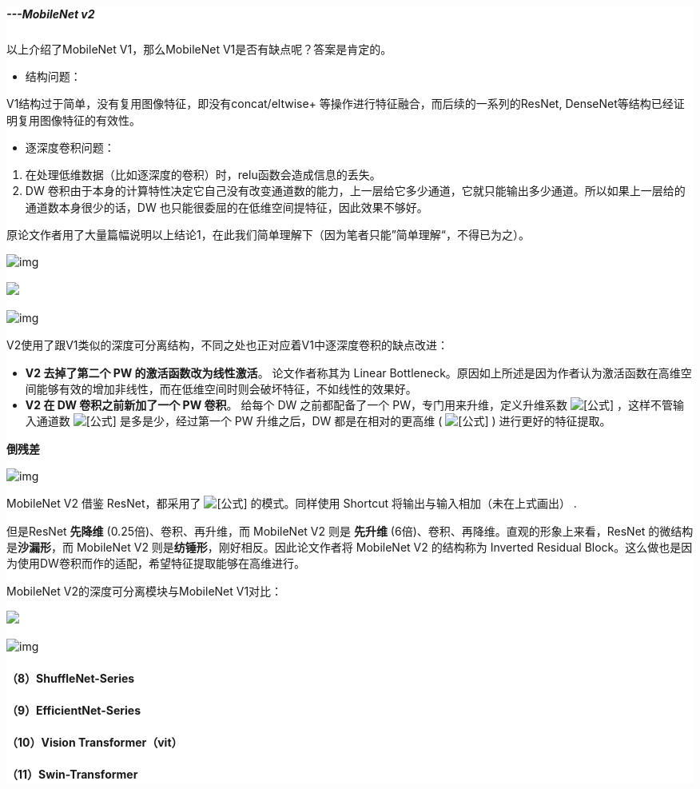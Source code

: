 ##### ---MobileNet v2

以上介绍了MobileNet V1，那么MobileNet V1是否有缺点呢？答案是肯定的。

- 结构问题：

V1结构过于简单，没有复用图像特征，即没有concat/eltwise+ 等操作进行特征融合，而后续的一系列的ResNet, DenseNet等结构已经证明复用图像特征的有效性。

- 逐深度卷积问题：

1. 在处理低维数据（比如逐深度的卷积）时，relu函数会造成信息的丢失。
2. DW 卷积由于本身的计算特性决定它自己没有改变通道数的能力，上一层给它多少通道，它就只能输出多少通道。所以如果上一层给的通道数本身很少的话，DW 也只能很委屈的在低维空间提特征，因此效果不够好。

原论文作者用了大量篇幅说明以上结论1，在此我们简单理解下（因为笔者只能”简单理解“，不得已为之）。

![img](https://pic1.zhimg.com/80/v2-9439f25683ede6e47c07d747a4fcf648_1440w.jpg)

<img src="https://cdn.jsdelivr.net/gh/Travis1024/PicGo_image/202207041059286.png"/>

![img](https://pic3.zhimg.com/80/v2-7cdf75ec38bd4ed388a4f3bfd04a1df2_1440w.jpg)

V2使用了跟V1类似的深度可分离结构，不同之处也正对应着V1中逐深度卷积的缺点改进：

- **V2 去掉了第二个 PW 的激活函数改为线性激活**。
  论文作者称其为 Linear Bottleneck。原因如上所述是因为作者认为激活函数在高维空间能够有效的增加非线性，而在低维空间时则会破坏特征，不如线性的效果好。
- **V2 在 DW 卷积之前新加了一个 PW 卷积**。
  给每个 DW 之前都配备了一个 PW，专门用来升维，定义升维系数 ![[公式]](https://www.zhihu.com/equation?tex=t%3D6) ，这样不管输入通道数 ![[公式]](https://www.zhihu.com/equation?tex=C_%7Bin%7D) 是多是少，经过第一个 PW 升维之后，DW 都是在相对的更高维 ( ![[公式]](https://www.zhihu.com/equation?tex=t.C_%7Bin%7D) ) 进行更好的特征提取。



**倒残差**

![img](https://pic2.zhimg.com/80/v2-36ef7bdf7133cae681de3fc04a59d535_1440w.jpg)

MobileNet V2 借鉴 ResNet，都采用了 ![[公式]](https://www.zhihu.com/equation?tex=1%C3%971%E2%80%94%3E3%C3%973%E2%80%94%3E1%C3%971) 的模式。同样使用 Shortcut 将输出与输入相加（未在上式画出） .

但是ResNet **先降维** (0.25倍)、卷积、再升维，而 MobileNet V2 则是 **先升维** (6倍)、卷积、再降维。直观的形象上来看，ResNet 的微结构是**沙漏形**，而 MobileNet V2 则是**纺锤形**，刚好相反。因此论文作者将 MobileNet V2 的结构称为 Inverted Residual Block。这么做也是因为使用DW卷积而作的适配，希望特征提取能够在高维进行。

MobileNet V2的深度可分离模块与MobileNet V1对比：

<img src="https://cdn.jsdelivr.net/gh/Travis1024/PicGo_image/202207041102126.png"/>

![img](https://pic2.zhimg.com/80/v2-c6940447e39d1e2d2690e368234d05d9_1440w.jpg)

#### （8）ShuffleNet-Series

#### （9）EfficientNet-Series

#### （10）Vision Transformer（vit）

#### （11）Swin-Transformer
